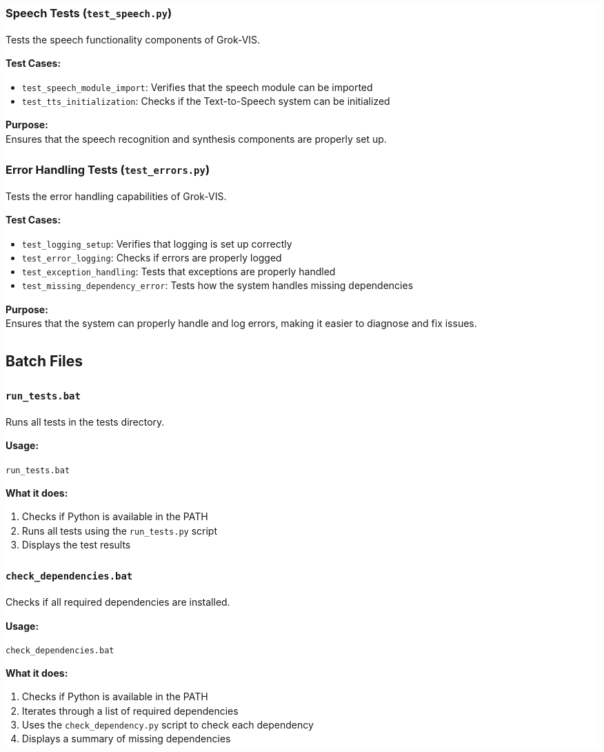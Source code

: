 ### Speech Tests (`test_speech.py`)

Tests the speech functionality components of Grok-VIS.

**Test Cases:**
- `test_speech_module_import`: Verifies that the speech module can be imported
- `test_tts_initialization`: Checks if the Text-to-Speech system can be initialized

**Purpose:**  
Ensures that the speech recognition and synthesis components are properly set up.

### Error Handling Tests (`test_errors.py`)

Tests the error handling capabilities of Grok-VIS.

**Test Cases:**
- `test_logging_setup`: Verifies that logging is set up correctly
- `test_error_logging`: Checks if errors are properly logged
- `test_exception_handling`: Tests that exceptions are properly handled
- `test_missing_dependency_error`: Tests how the system handles missing dependencies

**Purpose:**  
Ensures that the system can properly handle and log errors, making it easier to diagnose and fix issues.

## Batch Files

### `run_tests.bat`

Runs all tests in the tests directory.

**Usage:**
```
run_tests.bat
```

**What it does:**
1. Checks if Python is available in the PATH
2. Runs all tests using the `run_tests.py` script
3. Displays the test results

### `check_dependencies.bat`

Checks if all required dependencies are installed.

**Usage:**
```
check_dependencies.bat
```

**What it does:**
1. Checks if Python is available in the PATH
2. Iterates through a list of required dependencies
3. Uses the `check_dependency.py` script to check each dependency
4. Displays a summary of missing dependencies
